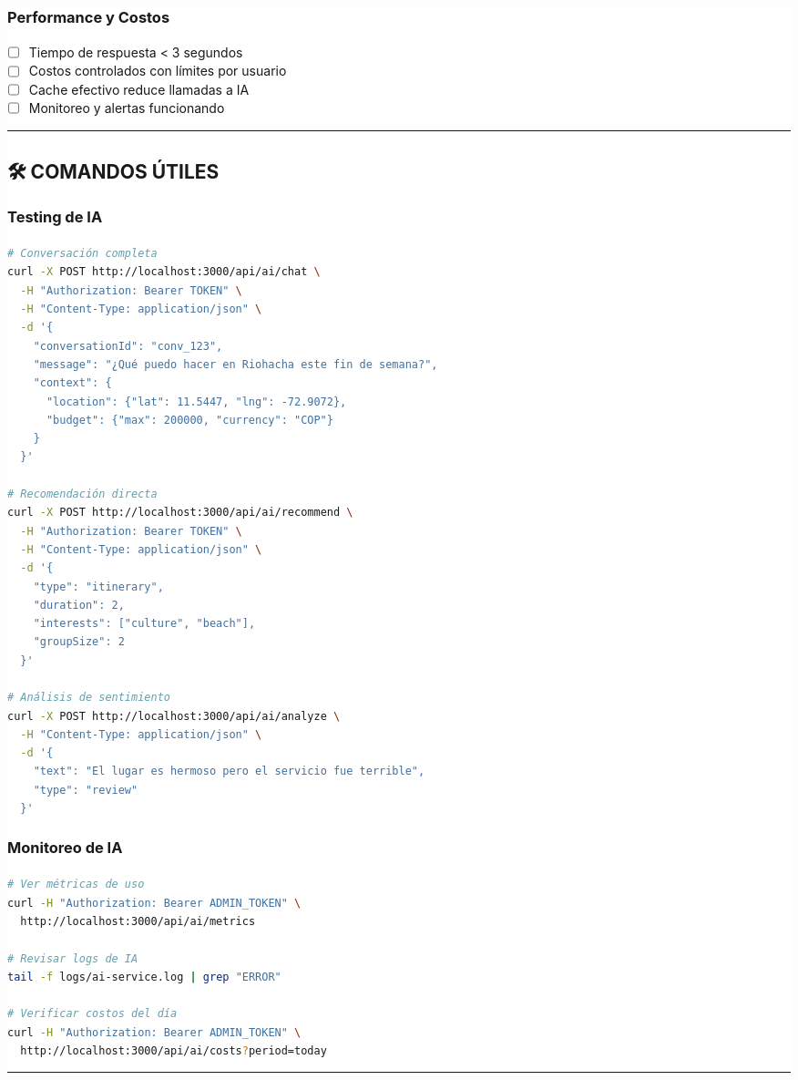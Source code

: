 ### Performance y Costos
- [ ] Tiempo de respuesta < 3 segundos
- [ ] Costos controlados con límites por usuario
- [ ] Cache efectivo reduce llamadas a IA
- [ ] Monitoreo y alertas funcionando

---

## 🛠️ COMANDOS ÚTILES

### Testing de IA
```bash
# Conversación completa
curl -X POST http://localhost:3000/api/ai/chat \
  -H "Authorization: Bearer TOKEN" \
  -H "Content-Type: application/json" \
  -d '{
    "conversationId": "conv_123",
    "message": "¿Qué puedo hacer en Riohacha este fin de semana?",
    "context": {
      "location": {"lat": 11.5447, "lng": -72.9072},
      "budget": {"max": 200000, "currency": "COP"}
    }
  }'

# Recomendación directa
curl -X POST http://localhost:3000/api/ai/recommend \
  -H "Authorization: Bearer TOKEN" \
  -H "Content-Type: application/json" \
  -d '{
    "type": "itinerary",
    "duration": 2,
    "interests": ["culture", "beach"],
    "groupSize": 2
  }'

# Análisis de sentimiento
curl -X POST http://localhost:3000/api/ai/analyze \
  -H "Content-Type: application/json" \
  -d '{
    "text": "El lugar es hermoso pero el servicio fue terrible",
    "type": "review"
  }'
```

### Monitoreo de IA
```bash
# Ver métricas de uso
curl -H "Authorization: Bearer ADMIN_TOKEN" \
  http://localhost:3000/api/ai/metrics

# Revisar logs de IA
tail -f logs/ai-service.log | grep "ERROR"

# Verificar costos del día
curl -H "Authorization: Bearer ADMIN_TOKEN" \
  http://localhost:3000/api/ai/costs?period=today
```

---